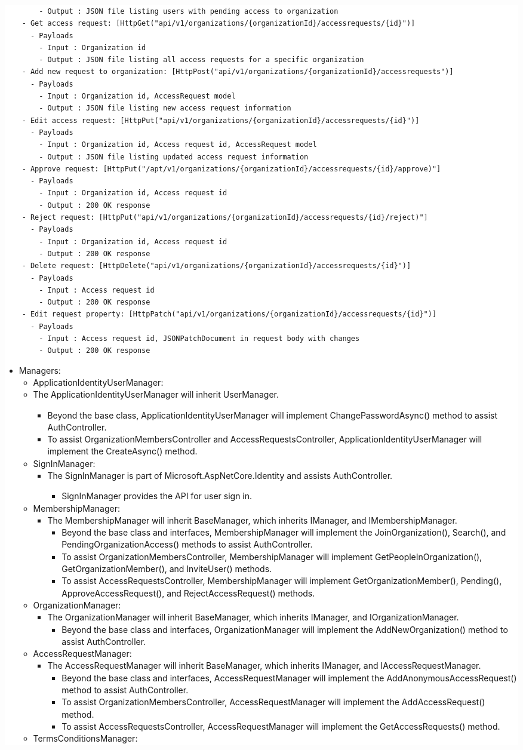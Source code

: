             - Output : JSON file listing users with pending access to organization
        - Get access request: [HttpGet("api/v1/organizations/{organizationId}/accessrequests/{id}")]
          - Payloads
            - Input : Organization id
            - Output : JSON file listing all access requests for a specific organization
        - Add new request to organization: [HttpPost("api/v1/organizations/{organizationId}/accessrequests")]
          - Payloads
            - Input : Organization id, AccessRequest model
            - Output : JSON file listing new access request information
        - Edit access request: [HttpPut("api/v1/organizations/{organizationId}/accessrequests/{id}")]
          - Payloads
            - Input : Organization id, Access request id, AccessRequest model
            - Output : JSON file listing updated access request information
        - Approve request: [HttpPut("/apt/v1/organizations/{organizationId}/accessrequests/{id}/approve)"]
          - Payloads
            - Input : Organization id, Access request id
            - Output : 200 OK response
        - Reject request: [HttpPut("api/v1/organizations/{organizationId}/accessrequests/{id}/reject)"]
          - Payloads
            - Input : Organization id, Access request id
            - Output : 200 OK response
        - Delete request: [HttpDelete("api/v1/organizations/{organizationId}/accessrequests/{id}")]
          - Payloads
            - Input : Access request id
            - Output : 200 OK response
        - Edit request property: [HttpPatch("api/v1/organizations/{organizationId}/accessrequests/{id}")]
          - Payloads 
            - Input : Access request id, JSONPatchDocument in request body with changes
            - Output : 200 OK response
- Managers:
  - ApplicationIdentityUserManager:
   - The ApplicationIdentityUserManager will inherit UserManager<ApplicationUser>.
      - Beyond the base class, ApplicationIdentityUserManager will implement ChangePasswordAsync() method to assist AuthController.
      - To assist OrganizationMembersController and AccessRequestsController, ApplicationIdentityUserManager will implement the CreateAsync() method.
  - SignInManager:
    - The SignInManager<ApplicationUser> is part of Microsoft.AspNetCore.Identity and assists AuthController.
      - SignInManager provides the API for user sign in.
  - MembershipManager:
    - The MembershipManager will inherit BaseManager, which inherits IManager, and IMembershipManager.
      - Beyond the base class and interfaces, MembershipManager will implement the JoinOrganization(), Search(), and PendingOrganizationAccess() methods to assist AuthController.
      - To assist OrganizationMembersController, MembershipManager will implement GetPeopleInOrganization(), GetOrganizationMember(), and InviteUser() methods.
      - To assist AccessRequestsController, MembershipManager will implement GetOrganizationMember(), Pending(), ApproveAccessRequest(), and RejectAccessRequest() methods.
  - OrganizationManager:
    - The OrganizationManager will inherit BaseManager, which inherits IManager, and IOrganizationManager.
      - Beyond the base class and interfaces, OrganizationManager will implement the AddNewOrganization() method to assist AuthController.
  - AccessRequestManager:
    - The AccessRequestManager will inherit BaseManager, which inherits IManager, and IAccessRequestManager.
      - Beyond the base class and interfaces, AccessRequestManager will implement the AddAnonymousAccessRequest() method to assist AuthController.
      - To assist OrganizationMembersController, AccessRequestManager will implement the AddAccessRequest() method.
      - To assist AccessRequestsController, AccessRequestManager will implement the GetAccessRequests() method.
  - TermsConditionsManager: